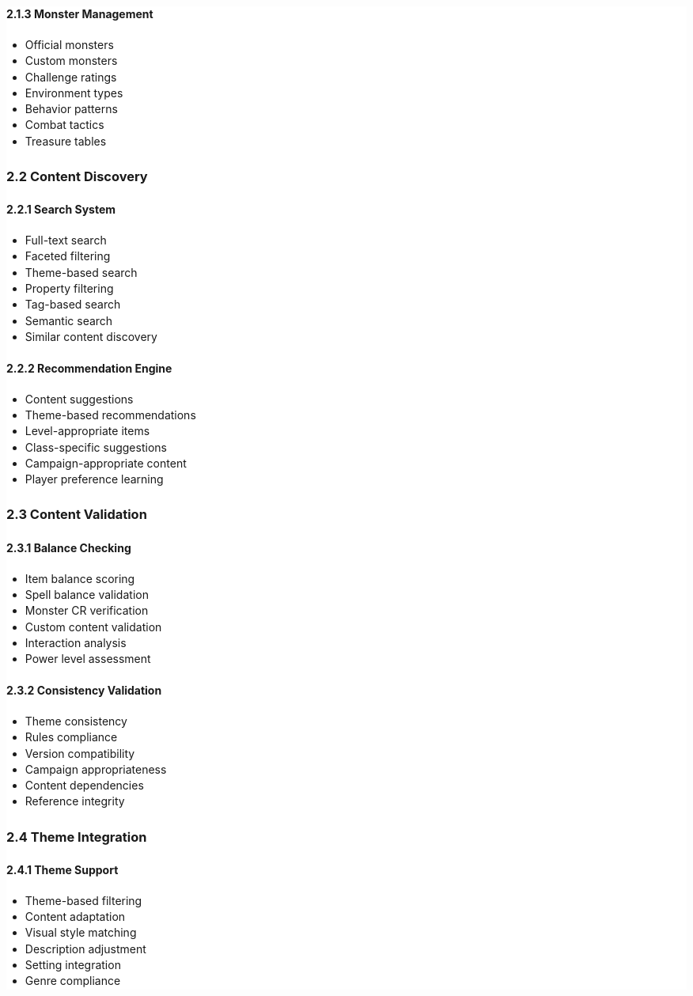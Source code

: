 #### 2.1.3 Monster Management
- Official monsters
- Custom monsters
- Challenge ratings
- Environment types
- Behavior patterns
- Combat tactics
- Treasure tables

### 2.2 Content Discovery

#### 2.2.1 Search System
- Full-text search
- Faceted filtering
- Theme-based search
- Property filtering
- Tag-based search
- Semantic search
- Similar content discovery

#### 2.2.2 Recommendation Engine
- Content suggestions
- Theme-based recommendations
- Level-appropriate items
- Class-specific suggestions
- Campaign-appropriate content
- Player preference learning

### 2.3 Content Validation

#### 2.3.1 Balance Checking
- Item balance scoring
- Spell balance validation
- Monster CR verification
- Custom content validation
- Interaction analysis
- Power level assessment

#### 2.3.2 Consistency Validation
- Theme consistency
- Rules compliance
- Version compatibility
- Campaign appropriateness
- Content dependencies
- Reference integrity

### 2.4 Theme Integration

#### 2.4.1 Theme Support
- Theme-based filtering
- Content adaptation
- Visual style matching
- Description adjustment
- Setting integration
- Genre compliance
